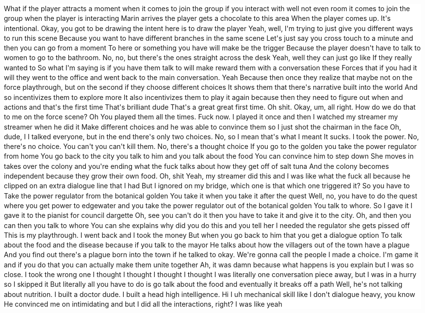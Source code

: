 What if the player attracts a moment when it comes to join the group if you interact with well not even room it comes to join the group when the player is interacting
Marin arrives the player gets a chocolate to this area
When the player comes up. It's intentional. Okay, you got to be drawing the intent here is to draw the player
Yeah, well, I'm trying to just give you different ways to run this scene
Because you want to have different branches in the same scene
Let's just say you cross touch to a minute and then you can go from a moment
To here or something you have will make be the trigger
Because the player doesn't have to talk to women to go to the bathroom. No, no, but there's the ones straight across the desk
Yeah, well they can just go like
If they really wanted to
So what I'm saying is if you have them talk to will make reward them with a conversation these
Forces that if you had it will they went to the office and went back to the main conversation. Yeah
Because then once they realize that maybe not on the force playthrough, but on the second if they choose different choices
It shows them that there's narrative built into the world
And so incentivizes them to explore more
It also incentivizes them to play it again because then they need to figure out when and actions and that's the first time
That's brilliant dude
That's a great great first time. Oh shit. Okay, um, all right. How do we do that to me on the force scene?
Oh
You played them all the times. Fuck now. I played it once and then I watched my streamer my streamer when he did it
Make different choices and he was able to convince them so I just shot the chairman in the face
Oh, dude, I I talked everyone, but in the end there's only two choices. No, so I mean that's what I meant
It sucks. I took the power. No, there's no choice. You can't you can't kill them. No, there's a thought choice
If you go to the golden you take the power regulator from home
You go back to the city you talk to him and you talk about the food
You can convince him to step down
She moves in takes over the colony and you're ending what the fuck talks about how they get off of salt tuna
And the colony becomes independent because they grow their own food. Oh, shit
Yeah, my streamer did this and I was like what the fuck all because he clipped on an extra dialogue line that I had
But I ignored on my bridge, which one is that which one triggered it? So you have to
Take the power regulator from the botanical golden
You take it when you take it after the quest
Well, no, you have to do the quest where you get power to edgewater and you take the power regulator out of the botanical golden
You talk to whore. So I gave it I gave it to the pianist for council dargette
Oh, see you can't do it then you have to take it and give it to the city. Oh, and then you can then you talk to whore
You can she explains why did you do this and you tell her I needed the regulator she gets pissed off
This is my playthrough. I went back and I took the money
But when you go back to him that you get a dialogue option
To talk about the food and the disease because if you talk to the mayor
He talks about how the villagers out of the town have a plague
And you find out there's a plague born into the town if he talked to okay. We're gonna call the people
I made a choice. I'm game it and if you do that you can actually make them unite together
Ah, it was damn because what happens is you explain but I was so close. I took the wrong one
I thought I thought I thought I thought I was literally one conversation piece away, but I was in a hurry so I skipped it
But literally all you have to do is go talk about the food and eventually it breaks off a path
Well, he's not talking about nutrition. I built a doctor dude. I built a head high intelligence. Hi
I uh mechanical skill like I don't dialogue heavy, you know
He convinced me on intimidating and but I did all the interactions, right? I was like yeah